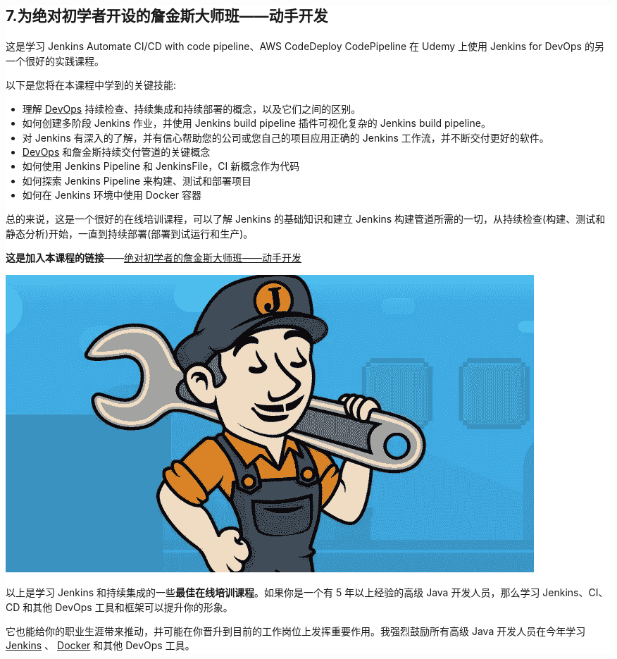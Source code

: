 ## 7.为绝对初学者开设的詹金斯大师班——动手开发

这是学习 Jenkins Automate CI/CD with code pipeline、AWS CodeDeploy CodePipeline 在 Udemy 上使用 Jenkins for DevOps 的另一个很好的实践课程。

以下是您将在本课程中学到的关键技能:

*   理解 [DevOps](/javarevisited/10-free-courses-to-learn-docker-and-devops-for-frontend-developers-691ac7652cee?source=---------94------------------) 持续检查、持续集成和持续部署的概念，以及它们之间的区别。
*   如何创建多阶段 Jenkins 作业，并使用 Jenkins build pipeline 插件可视化复杂的 Jenkins build pipeline。
*   对 Jenkins 有深入的了解，并有信心帮助您的公司或您自己的项目应用正确的 Jenkins 工作流，并不断交付更好的软件。
*   [DevOps](/javarevisited/top-10-courses-to-learn-devops-for-experienced-programmers-d93b666db151) 和詹金斯持续交付管道的关键概念
*   如何使用 Jenkins Pipeline 和 JenkinsFile，CI 新概念作为代码
*   如何探索 Jenkins Pipeline 来构建、测试和部署项目
*   如何在 Jenkins 环境中使用 Docker 容器

总的来说，这是一个很好的在线培训课程，可以了解 Jenkins 的基础知识和建立 Jenkins 构建管道所需的一切，从持续检查(构建、测试和静态分析)开始，一直到持续部署(部署到试运行和生产)。

**这是加入本课程的链接**——[绝对初学者的詹金斯大师班——动手开发](https://click.linksynergy.com/deeplink?id=JVFxdTr9V80&mid=39197&murl=https%3A%2F%2Fwww.udemy.com%2Fcourse%2Fcontinous-integration-jenkins-pipelines%2F)

[![](img/ba2d749e4f2ec245ebcc6d83d4c18683.png)](https://click.linksynergy.com/deeplink?id=JVFxdTr9V80&mid=39197&murl=https%3A%2F%2Fwww.udemy.com%2Fcourse%2Fcontinous-integration-jenkins-pipelines%2F)

以上是学习 Jenkins 和持续集成的一些**最佳在线培训课程**。如果你是一个有 5 年以上经验的高级 Java 开发人员，那么学习 Jenkins、CI、CD 和其他 DevOps 工具和框架可以提升你的形象。

它也能给你的职业生涯带来推动，并可能在你晋升到目前的工作岗位上发挥重要作用。我强烈鼓励所有高级 Java 开发人员在今年学习 [Jenkins](https://javarevisited.blogspot.com/2018/09/top-5-jenkins-courses-for-java-and-DevOps-Programmers.html) 、 [Docker](/javarevisited/top-15-online-courses-to-learn-docker-kubernetes-and-aws-for-fullstack-developers-and-devops-d8cc4f16e773) 和其他 DevOps 工具。
